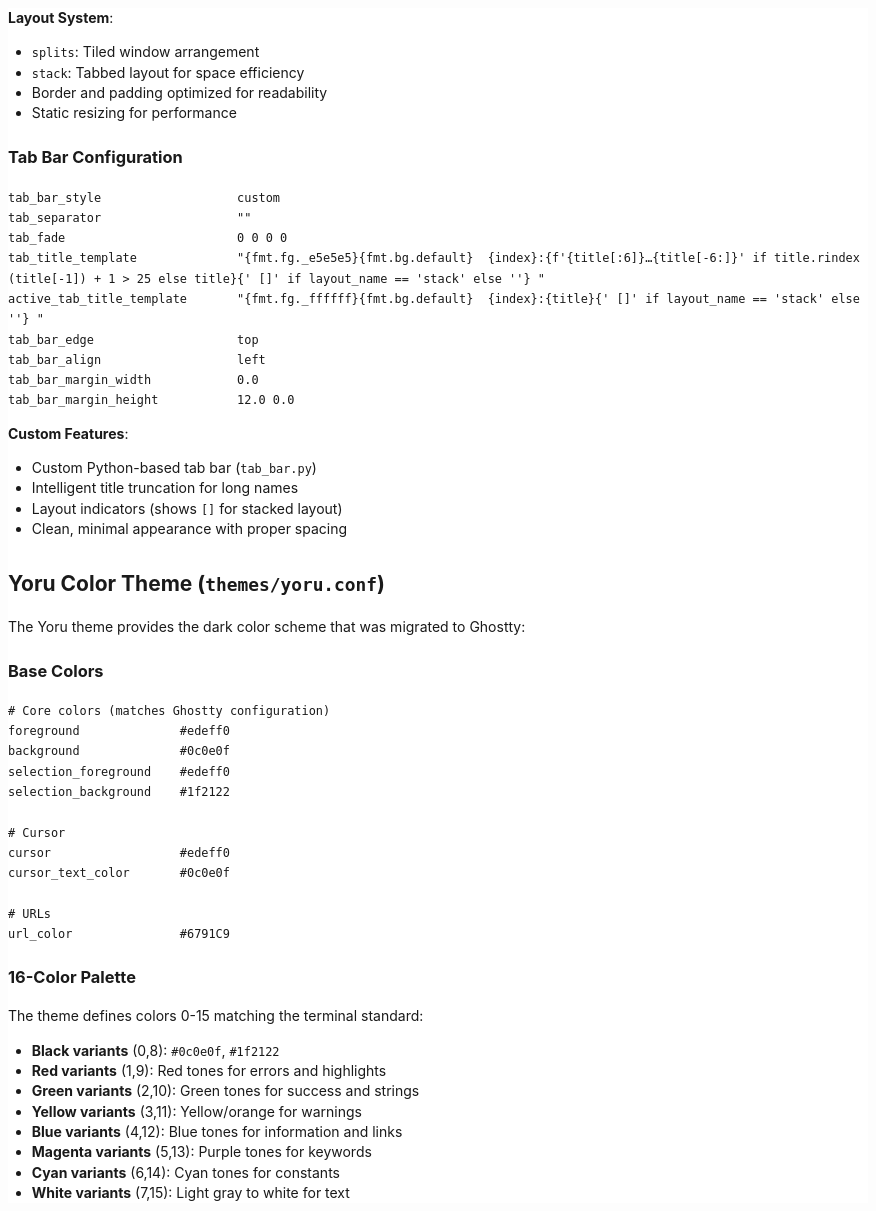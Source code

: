 **Layout System**:
- `splits`: Tiled window arrangement
- `stack`: Tabbed layout for space efficiency
- Border and padding optimized for readability
- Static resizing for performance

### Tab Bar Configuration
```properties
tab_bar_style                   custom
tab_separator                   ""
tab_fade                        0 0 0 0
tab_title_template              "{fmt.fg._e5e5e5}{fmt.bg.default}  {index}:{f'{title[:6]}…{title[-6:]}' if title.rindex(title[-1]) + 1 > 25 else title}{' []' if layout_name == 'stack' else ''} "
active_tab_title_template       "{fmt.fg._ffffff}{fmt.bg.default}  {index}:{title}{' []' if layout_name == 'stack' else ''} "
tab_bar_edge                    top
tab_bar_align                   left
tab_bar_margin_width            0.0
tab_bar_margin_height           12.0 0.0
```

**Custom Features**:
- Custom Python-based tab bar (`tab_bar.py`)
- Intelligent title truncation for long names
- Layout indicators (shows `[]` for stacked layout)
- Clean, minimal appearance with proper spacing

## Yoru Color Theme (`themes/yoru.conf`)

The Yoru theme provides the dark color scheme that was migrated to Ghostty:

### Base Colors
```properties
# Core colors (matches Ghostty configuration)
foreground              #edeff0
background              #0c0e0f
selection_foreground    #edeff0
selection_background    #1f2122

# Cursor
cursor                  #edeff0
cursor_text_color       #0c0e0f

# URLs
url_color               #6791C9
```

### 16-Color Palette
The theme defines colors 0-15 matching the terminal standard:
- **Black variants** (0,8): `#0c0e0f`, `#1f2122`
- **Red variants** (1,9): Red tones for errors and highlights
- **Green variants** (2,10): Green tones for success and strings
- **Yellow variants** (3,11): Yellow/orange for warnings
- **Blue variants** (4,12): Blue tones for information and links
- **Magenta variants** (5,13): Purple tones for keywords
- **Cyan variants** (6,14): Cyan tones for constants
- **White variants** (7,15): Light gray to white for text
